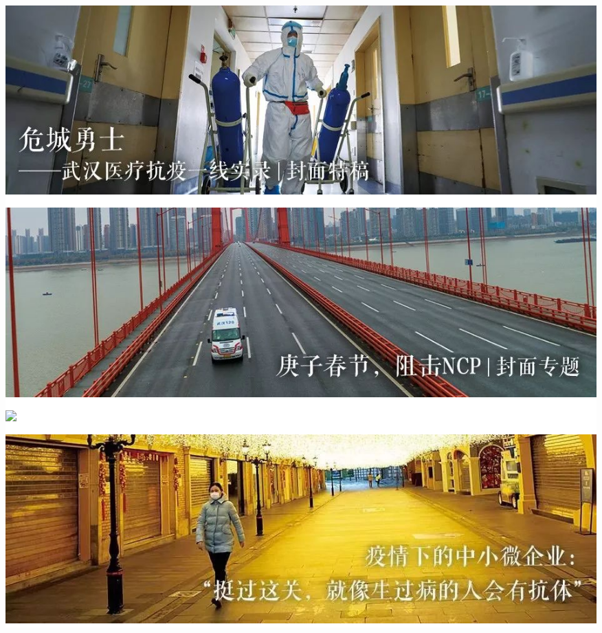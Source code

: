 [![](/images/post/d8758ba3f7bf348bed696565c8ad4bf6.jpg)](http://mp.weixin.qq.com/s?__biz=MTY0MzI5NDcwMQ==&mid=2651213805&idx=1&sn=bf64ee9087e54042fc9a4761d36bb530&chksm=523fb76f65483e794daa17e5affd2db5eb2d804ead247c46e4b735a9f5bd2b8790efdee54468&scene=21#wechat_redirect)

[![](/images/post/5613fa5a85e36b43d83b91071c50eb72.jpg)](http://mp.weixin.qq.com/s?__biz=MTY0MzI5NDcwMQ==&mid=2651213686&idx=1&sn=c1c8c7ff6bed6233c92fdd88f36218d4&chksm=523fb7f465483ee2ccc5dd08839146b691a9cc0cac36fe92cb815dd5bc9b62b288b57d5eb4e6&scene=21#wechat_redirect)

[![](/images/post/4e66daf5dea7a70f4baf2e0aec7bf555.jpg)](http://mp.weixin.qq.com/s?__biz=MTY0MzI5NDcwMQ==&mid=2651213675&idx=1&sn=ac023c87d2b99f09094dbecd496e9351&chksm=523fb7e965483eff413e91e2c7367534cfa50d6335ca6693b88d85ac31d5417edf210ec2fce0&scene=21#wechat_redirect)

[![](/images/post/817e07cc70505631a4d23d34f0ed1808.jpg)](http://mp.weixin.qq.com/s?__biz=MTY0MzI5NDcwMQ==&mid=2651213672&idx=1&sn=b419ab139de1df5108456c1093e73093&chksm=523fb7ea65483efc0d3f51946aa6da38d3dd9708fcf2f2b961ead9ec95fbb4ea50567859794f&scene=21#wechat_redirect)  
